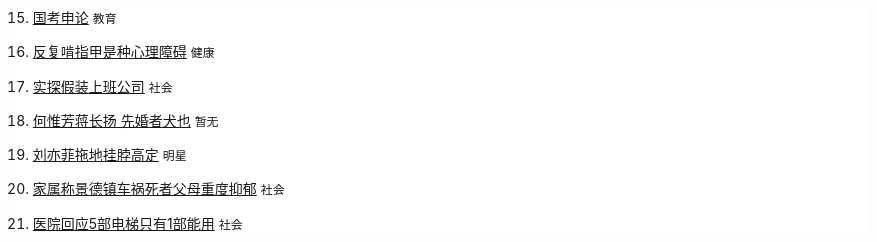 15. [国考申论](https://m.weibo.cn/search?containerid=100103type%3D1%26t%3D10%26q%3D%E5%9B%BD%E8%80%83%E7%94%B3%E8%AE%BA&stream_entry_id=31&isnewpage=1&extparam=seat%3D1%26stream_entry_id%3D31%26flag%3D0%26pos%3D13%26realpos%3D13%26band_rank%3D13%26q%3D%25E5%259B%25BD%25E8%2580%2583%25E7%2594%25B3%25E8%25AE%25BA%26dgr%3D0%26c_type%3D31%26lcate%3D5001%26filter_type%3Drealtimehot%26cate%3D5001%26display_time%3D1736868440%26pre_seqid%3D173686844095801204852143) `教育` 

16. [反复啃指甲是种心理障碍](https://m.weibo.cn/search?containerid=100103type%3D1%26t%3D10%26q%3D%23%E5%8F%8D%E5%A4%8D%E5%95%83%E6%8C%87%E7%94%B2%E6%98%AF%E7%A7%8D%E5%BF%83%E7%90%86%E9%9A%9C%E7%A2%8D%23&stream_entry_id=31&isnewpage=1&extparam=seat%3D1%26stream_entry_id%3D31%26flag%3D0%26pos%3D14%26realpos%3D14%26band_rank%3D14%26q%3D%2523%25E5%258F%258D%25E5%25A4%258D%25E5%2595%2583%25E6%258C%2587%25E7%2594%25B2%25E6%2598%25AF%25E7%25A7%258D%25E5%25BF%2583%25E7%2590%2586%25E9%259A%259C%25E7%25A2%258D%2523%26dgr%3D0%26c_type%3D31%26lcate%3D5001%26filter_type%3Drealtimehot%26cate%3D5001%26display_time%3D1736868440%26pre_seqid%3D173686844095801204852143) `健康` 

17. [实探假装上班公司](https://m.weibo.cn/search?containerid=100103type%3D1%26t%3D10%26q%3D%23%E5%AE%9E%E6%8E%A2%E5%81%87%E8%A3%85%E4%B8%8A%E7%8F%AD%E5%85%AC%E5%8F%B8%23&stream_entry_id=31&isnewpage=1&extparam=seat%3D1%26stream_entry_id%3D31%26flag%3D1%26pos%3D15%26realpos%3D15%26band_rank%3D15%26q%3D%2523%25E5%25AE%259E%25E6%258E%25A2%25E5%2581%2587%25E8%25A3%2585%25E4%25B8%258A%25E7%258F%25AD%25E5%2585%25AC%25E5%258F%25B8%2523%26dgr%3D0%26c_type%3D31%26lcate%3D5001%26filter_type%3Drealtimehot%26cate%3D5001%26display_time%3D1736868440%26pre_seqid%3D173686844095801204852143) `社会` 

18. [何惟芳蒋长扬 先婚者犬也](https://m.weibo.cn/search?containerid=100103type%3D1%26t%3D10%26q%3D%E4%BD%95%E6%83%9F%E8%8A%B3%E8%92%8B%E9%95%BF%E6%89%AC+%E5%85%88%E5%A9%9A%E8%80%85%E7%8A%AC%E4%B9%9F&stream_entry_id=31&isnewpage=1&extparam=seat%3D1%26stream_entry_id%3D31%26flag%3D1%26pos%3D16%26realpos%3D16%26band_rank%3D16%26q%3D%25E4%25BD%2595%25E6%2583%259F%25E8%258A%25B3%25E8%2592%258B%25E9%2595%25BF%25E6%2589%25AC%2520%25E5%2585%2588%25E5%25A9%259A%25E8%2580%2585%25E7%258A%25AC%25E4%25B9%259F%26dgr%3D0%26c_type%3D31%26lcate%3D5001%26filter_type%3Drealtimehot%26cate%3D5001%26display_time%3D1736868440%26pre_seqid%3D173686844095801204852143) `暂无` 

19. [刘亦菲拖地挂脖高定](https://m.weibo.cn/search?containerid=100103type%3D1%26t%3D10%26q%3D%23%E5%88%98%E4%BA%A6%E8%8F%B2%E6%8B%96%E5%9C%B0%E6%8C%82%E8%84%96%E9%AB%98%E5%AE%9A%23&stream_entry_id=31&isnewpage=1&extparam=seat%3D1%26stream_entry_id%3D31%26flag%3D0%26pos%3D17%26realpos%3D17%26band_rank%3D17%26q%3D%2523%25E5%2588%2598%25E4%25BA%25A6%25E8%258F%25B2%25E6%258B%2596%25E5%259C%25B0%25E6%258C%2582%25E8%2584%2596%25E9%25AB%2598%25E5%25AE%259A%2523%26dgr%3D0%26c_type%3D31%26lcate%3D5001%26filter_type%3Drealtimehot%26cate%3D5001%26display_time%3D1736868440%26pre_seqid%3D173686844095801204852143) `明星` 

20. [家属称景德镇车祸死者父母重度抑郁](https://m.weibo.cn/search?containerid=100103type%3D1%26t%3D10%26q%3D%23%E5%AE%B6%E5%B1%9E%E7%A7%B0%E6%99%AF%E5%BE%B7%E9%95%87%E8%BD%A6%E7%A5%B8%E6%AD%BB%E8%80%85%E7%88%B6%E6%AF%8D%E9%87%8D%E5%BA%A6%E6%8A%91%E9%83%81%23&stream_entry_id=31&isnewpage=1&extparam=seat%3D1%26stream_entry_id%3D31%26flag%3D0%26pos%3D18%26realpos%3D18%26band_rank%3D18%26q%3D%2523%25E5%25AE%25B6%25E5%25B1%259E%25E7%25A7%25B0%25E6%2599%25AF%25E5%25BE%25B7%25E9%2595%2587%25E8%25BD%25A6%25E7%25A5%25B8%25E6%25AD%25BB%25E8%2580%2585%25E7%2588%25B6%25E6%25AF%258D%25E9%2587%258D%25E5%25BA%25A6%25E6%258A%2591%25E9%2583%2581%2523%26dgr%3D0%26c_type%3D31%26lcate%3D5001%26filter_type%3Drealtimehot%26cate%3D5001%26display_time%3D1736868440%26pre_seqid%3D173686844095801204852143) `社会` 

21. [医院回应5部电梯只有1部能用](https://m.weibo.cn/search?containerid=100103type%3D1%26t%3D10%26q%3D%23%E5%8C%BB%E9%99%A2%E5%9B%9E%E5%BA%945%E9%83%A8%E7%94%B5%E6%A2%AF%E5%8F%AA%E6%9C%891%E9%83%A8%E8%83%BD%E7%94%A8%23&stream_entry_id=31&isnewpage=1&extparam=seat%3D1%26stream_entry_id%3D31%26flag%3D1%26pos%3D19%26realpos%3D19%26band_rank%3D19%26q%3D%2523%25E5%258C%25BB%25E9%2599%25A2%25E5%259B%259E%25E5%25BA%25945%25E9%2583%25A8%25E7%2594%25B5%25E6%25A2%25AF%25E5%258F%25AA%25E6%259C%25891%25E9%2583%25A8%25E8%2583%25BD%25E7%2594%25A8%2523%26dgr%3D0%26c_type%3D31%26lcate%3D5001%26filter_type%3Drealtimehot%26cate%3D5001%26display_time%3D1736868440%26pre_seqid%3D173686844095801204852143) `社会` 

